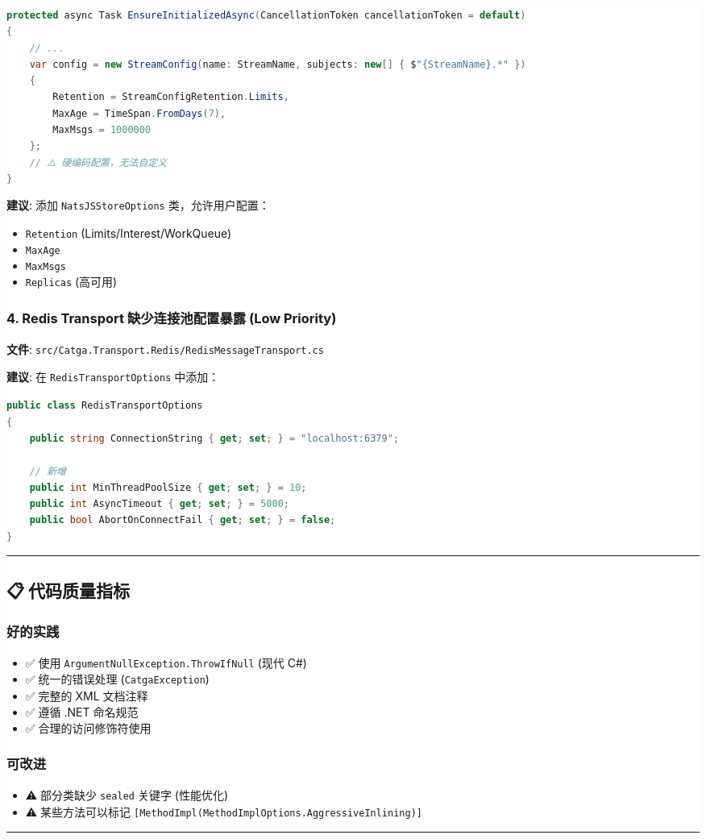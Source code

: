 ```csharp
protected async Task EnsureInitializedAsync(CancellationToken cancellationToken = default)
{
    // ...
    var config = new StreamConfig(name: StreamName, subjects: new[] { $"{StreamName}.*" })
    {
        Retention = StreamConfigRetention.Limits,
        MaxAge = TimeSpan.FromDays(7),
        MaxMsgs = 1000000
    };
    // ⚠️ 硬编码配置，无法自定义
}
```

**建议**: 添加 `NatsJSStoreOptions` 类，允许用户配置：
- `Retention` (Limits/Interest/WorkQueue)
- `MaxAge`
- `MaxMsgs`
- `Replicas` (高可用)

### 4. Redis Transport 缺少连接池配置暴露 (Low Priority)
**文件**: `src/Catga.Transport.Redis/RedisMessageTransport.cs`

**建议**: 在 `RedisTransportOptions` 中添加：
```csharp
public class RedisTransportOptions
{
    public string ConnectionString { get; set; } = "localhost:6379";

    // 新增
    public int MinThreadPoolSize { get; set; } = 10;
    public int AsyncTimeout { get; set; } = 5000;
    public bool AbortOnConnectFail { get; set; } = false;
}
```

---

## 📋 代码质量指标

### 好的实践
- ✅ 使用 `ArgumentNullException.ThrowIfNull` (现代 C#)
- ✅ 统一的错误处理 (`CatgaException`)
- ✅ 完整的 XML 文档注释
- ✅ 遵循 .NET 命名规范
- ✅ 合理的访问修饰符使用

### 可改进
- ⚠️ 部分类缺少 `sealed` 关键字 (性能优化)
- ⚠️ 某些方法可以标记 `[MethodImpl(MethodImplOptions.AggressiveInlining)]`

---

